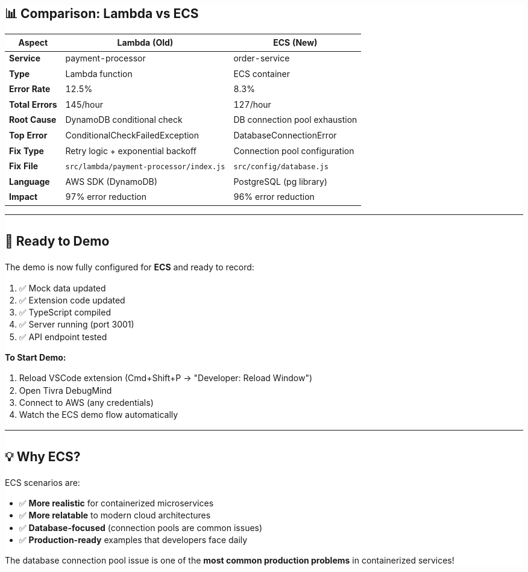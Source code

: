 
## 📊 Comparison: Lambda vs ECS

| Aspect | Lambda (Old) | ECS (New) |
|--------|-------------|-----------|
| **Service** | payment-processor | order-service |
| **Type** | Lambda function | ECS container |
| **Error Rate** | 12.5% | 8.3% |
| **Total Errors** | 145/hour | 127/hour |
| **Root Cause** | DynamoDB conditional check | DB connection pool exhaustion |
| **Top Error** | ConditionalCheckFailedException | DatabaseConnectionError |
| **Fix Type** | Retry logic + exponential backoff | Connection pool configuration |
| **Fix File** | `src/lambda/payment-processor/index.js` | `src/config/database.js` |
| **Language** | AWS SDK (DynamoDB) | PostgreSQL (pg library) |
| **Impact** | 97% error reduction | 96% error reduction |

---

## 🚀 Ready to Demo

The demo is now fully configured for **ECS** and ready to record:

1. ✅ Mock data updated
2. ✅ Extension code updated
3. ✅ TypeScript compiled
4. ✅ Server running (port 3001)
5. ✅ API endpoint tested

**To Start Demo:**
1. Reload VSCode extension (Cmd+Shift+P → "Developer: Reload Window")
2. Open Tivra DebugMind
3. Connect to AWS (any credentials)
4. Watch the ECS demo flow automatically

---

## 💡 Why ECS?

ECS scenarios are:
- ✅ **More realistic** for containerized microservices
- ✅ **More relatable** to modern cloud architectures
- ✅ **Database-focused** (connection pools are common issues)
- ✅ **Production-ready** examples that developers face daily

The database connection pool issue is one of the **most common production problems** in containerized services!
